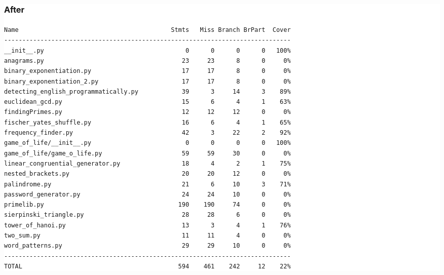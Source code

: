 ### After

```
Name                                          Stmts   Miss Branch BrPart  Cover
-------------------------------------------------------------------------------
__init__.py                                       0      0      0      0   100%
anagrams.py                                      23     23      8      0     0%
binary_exponentiation.py                         17     17      8      0     0%
binary_exponentiation_2.py                       17     17      8      0     0%
detecting_english_programmatically.py            39      3     14      3    89%
euclidean_gcd.py                                 15      6      4      1    63%
findingPrimes.py                                 12     12     12      0     0%
fischer_yates_shuffle.py                         16      6      4      1    65%
frequency_finder.py                              42      3     22      2    92%
game_of_life/__init__.py                          0      0      0      0   100%
game_of_life/game_o_life.py                      59     59     30      0     0%
linear_congruential_generator.py                 18      4      2      1    75%
nested_brackets.py                               20     20     12      0     0%
palindrome.py                                    21      6     10      3    71%
password_generator.py                            24     24     10      0     0%
primelib.py                                     190    190     74      0     0%
sierpinski_triangle.py                           28     28      6      0     0%
tower_of_hanoi.py                                13      3      4      1    76%
two_sum.py                                       11     11      4      0     0%
word_patterns.py                                 29     29     10      0     0%
-------------------------------------------------------------------------------
TOTAL                                           594    461    242     12    22%
```
